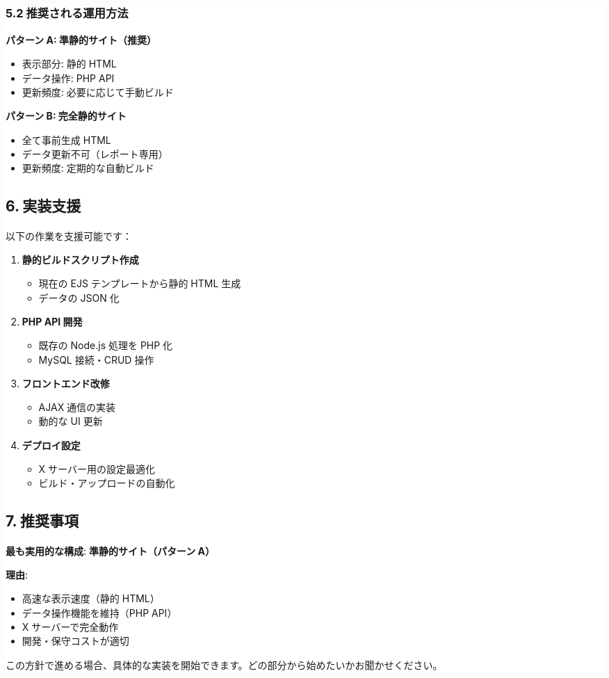 ### 5.2 推奨される運用方法

**パターン A: 準静的サイト（推奨）**

- 表示部分: 静的 HTML
- データ操作: PHP API
- 更新頻度: 必要に応じて手動ビルド

**パターン B: 完全静的サイト**

- 全て事前生成 HTML
- データ更新不可（レポート専用）
- 更新頻度: 定期的な自動ビルド

## 6. 実装支援

以下の作業を支援可能です：

1. **静的ビルドスクリプト作成**
   - 現在の EJS テンプレートから静的 HTML 生成
   - データの JSON 化
2. **PHP API 開発**
   - 既存の Node.js 処理を PHP 化
   - MySQL 接続・CRUD 操作
3. **フロントエンド改修**

   - AJAX 通信の実装
   - 動的な UI 更新

4. **デプロイ設定**
   - X サーバー用の設定最適化
   - ビルド・アップロードの自動化

## 7. 推奨事項

**最も実用的な構成**: **準静的サイト（パターン A）**

**理由**:

- 高速な表示速度（静的 HTML）
- データ操作機能を維持（PHP API）
- X サーバーで完全動作
- 開発・保守コストが適切

この方針で進める場合、具体的な実装を開始できます。どの部分から始めたいかお聞かせください。
